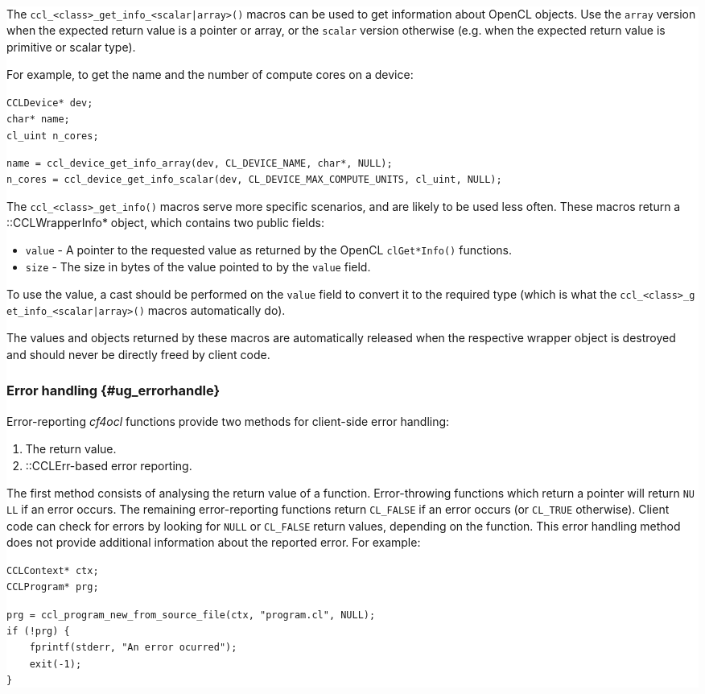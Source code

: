 The `ccl_<class>_get_info_<scalar|array>()` macros can be used to get
information about OpenCL objects. Use the `array` version when the
expected return value is a pointer or array, or the `scalar` version
otherwise (e.g. when the expected return value is primitive or scalar
type).

For example, to get the name and the number of compute cores on a
device:

~~~~~~~~~~~~~~~{.c}
CCLDevice* dev;
char* name;
cl_uint n_cores;
~~~~~~~~~~~~~~~
~~~~~~~~~~~~~~~{.c}
name = ccl_device_get_info_array(dev, CL_DEVICE_NAME, char*, NULL);
n_cores = ccl_device_get_info_scalar(dev, CL_DEVICE_MAX_COMPUTE_UNITS, cl_uint, NULL);
~~~~~~~~~~~~~~~

The `ccl_<class>_get_info()` macros serve more specific scenarios, and
are likely to be used less often. These macros return a
::CCLWrapperInfo* object, which contains two public fields:

* `value` - A pointer to the requested value as returned by the OpenCL
`clGet*Info()` functions.
* `size` - The size in bytes of the value pointed to by the `value`
field.

To use the value, a cast should be performed on the `value` field to
convert it to the required type (which is what the
`ccl_<class>_get_info_<scalar|array>()` macros automatically do).

The values and objects returned by these macros are automatically
released when the respective wrapper object is destroyed and should
never be directly freed by client code.

### Error handling {#ug_errorhandle}

Error-reporting _cf4ocl_ functions provide two methods for client-side
error handling:

1. The return value.
2. ::CCLErr-based error reporting.

The first method consists of analysing the return value of a function.
Error-throwing functions which return a pointer will return `NULL` if an error
occurs. The remaining error-reporting functions return `CL_FALSE` if an error
occurs (or `CL_TRUE` otherwise). Client code can check for errors by looking for
`NULL` or `CL_FALSE` return values, depending on the function. This error
handling method does not provide additional information about the reported
error. For example:

~~~~~~~~~~~~~~~{.c}
CCLContext* ctx;
CCLProgram* prg;
~~~~~~~~~~~~~~~
~~~~~~~~~~~~~~~{.c}
prg = ccl_program_new_from_source_file(ctx, "program.cl", NULL);
if (!prg) {
    fprintf(stderr, "An error ocurred");
    exit(-1);
}
~~~~~~~~~~~~~~~
